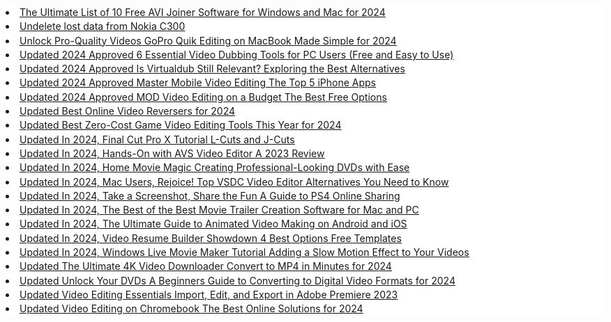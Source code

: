 <li><a href="https://video-content-creator.techidaily.com/the-ultimate-list-of-10-free-avi-joiner-software-for-windows-and-mac-for-2024/"><u>The Ultimate List of 10 Free AVI Joiner Software for Windows and Mac for 2024</u></a></li>
<li><a href="https://techidaily.com/undelete-lost-data-from-nokia-c300-by-fonelab-android-recover-data/"><u>Undelete lost data from Nokia C300</u></a></li>
<li><a href="https://video-content-creator.techidaily.com/unlock-pro-quality-videos-gopro-quik-editing-on-macbook-made-simple-for-2024/"><u>Unlock Pro-Quality Videos GoPro Quik Editing on MacBook Made Simple for 2024</u></a></li>
<li><a href="https://video-content-creator.techidaily.com/updated-2024-approved-6-essential-video-dubbing-tools-for-pc-users-free-and-easy-to-use/"><u>Updated 2024 Approved 6 Essential Video Dubbing Tools for PC Users (Free and Easy to Use)</u></a></li>
<li><a href="https://video-content-creator.techidaily.com/updated-2024-approved-is-virtualdub-still-relevant-exploring-the-best-alternatives/"><u>Updated 2024 Approved Is Virtualdub Still Relevant? Exploring the Best Alternatives</u></a></li>
<li><a href="https://video-content-creator.techidaily.com/updated-2024-approved-master-mobile-video-editing-the-top-5-iphone-apps/"><u>Updated 2024 Approved Master Mobile Video Editing The Top 5 iPhone Apps</u></a></li>
<li><a href="https://video-content-creator.techidaily.com/updated-2024-approved-mod-video-editing-on-a-budget-the-best-free-options/"><u>Updated 2024 Approved MOD Video Editing on a Budget The Best Free Options</u></a></li>
<li><a href="https://video-content-creator.techidaily.com/updated-best-online-video-reversers-for-2024/"><u>Updated Best Online Video Reversers for 2024</u></a></li>
<li><a href="https://video-content-creator.techidaily.com/updated-best-zero-cost-game-video-editing-tools-this-year-for-2024/"><u>Updated Best Zero-Cost Game Video Editing Tools This Year for 2024</u></a></li>
<li><a href="https://video-content-creator.techidaily.com/updated-in-2024-final-cut-pro-x-tutorial-l-cuts-and-j-cuts/"><u>Updated In 2024, Final Cut Pro X Tutorial L-Cuts and J-Cuts</u></a></li>
<li><a href="https://video-content-creator.techidaily.com/updated-in-2024-hands-on-with-avs-video-editor-a-2023-review/"><u>Updated In 2024, Hands-On with AVS Video Editor A 2023 Review</u></a></li>
<li><a href="https://video-content-creator.techidaily.com/updated-in-2024-home-movie-magic-creating-professional-looking-dvds-with-ease/"><u>Updated In 2024, Home Movie Magic Creating Professional-Looking DVDs with Ease</u></a></li>
<li><a href="https://video-content-creator.techidaily.com/updated-in-2024-mac-users-rejoice-top-vsdc-video-editor-alternatives-you-need-to-know/"><u>Updated In 2024, Mac Users, Rejoice! Top VSDC Video Editor Alternatives You Need to Know</u></a></li>
<li><a href="https://video-content-creator.techidaily.com/updated-in-2024-take-a-screenshot-share-the-fun-a-guide-to-ps4-online-sharing/"><u>Updated In 2024, Take a Screenshot, Share the Fun A Guide to PS4 Online Sharing</u></a></li>
<li><a href="https://video-content-creator.techidaily.com/updated-in-2024-the-best-of-the-best-movie-trailer-creation-software-for-mac-and-pc/"><u>Updated In 2024, The Best of the Best Movie Trailer Creation Software for Mac and PC</u></a></li>
<li><a href="https://video-content-creator.techidaily.com/updated-in-2024-the-ultimate-guide-to-animated-video-making-on-android-and-ios/"><u>Updated In 2024, The Ultimate Guide to Animated Video Making on Android and iOS</u></a></li>
<li><a href="https://video-content-creator.techidaily.com/updated-in-2024-video-resume-builder-showdown-4-best-options-free-templates/"><u>Updated In 2024, Video Resume Builder Showdown 4 Best Options Free Templates</u></a></li>
<li><a href="https://video-content-creator.techidaily.com/updated-in-2024-windows-live-movie-maker-tutorial-adding-a-slow-motion-effect-to-your-videos/"><u>Updated In 2024, Windows Live Movie Maker Tutorial Adding a Slow Motion Effect to Your Videos</u></a></li>
<li><a href="https://video-content-creator.techidaily.com/updated-the-ultimate-4k-video-downloader-convert-to-mp4-in-minutes-for-2024/"><u>Updated The Ultimate 4K Video Downloader Convert to MP4 in Minutes for 2024</u></a></li>
<li><a href="https://video-content-creator.techidaily.com/updated-unlock-your-dvds-a-beginners-guide-to-converting-to-digital-video-formats-for-2024/"><u>Updated Unlock Your DVDs A Beginners Guide to Converting to Digital Video Formats for 2024</u></a></li>
<li><a href="https://video-content-creator.techidaily.com/updated-video-editing-essentials-import-edit-and-export-in-adobe-premiere-2023/"><u>Updated Video Editing Essentials Import, Edit, and Export in Adobe Premiere 2023</u></a></li>
<li><a href="https://video-content-creator.techidaily.com/updated-video-editing-on-chromebook-the-best-online-solutions-for-2024/"><u>Updated Video Editing on Chromebook The Best Online Solutions for 2024</u></a></li>
</ul></div>
